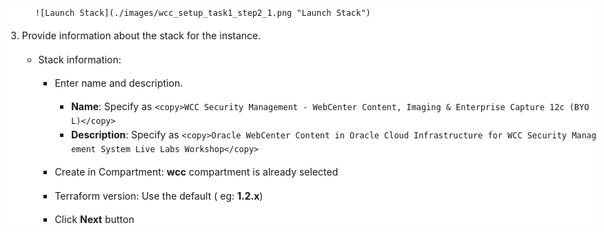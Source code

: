           ![Launch Stack](./images/wcc_setup_task1_step2_1.png "Launch Stack")

3. Provide information about the stack for the instance.

    - Stack information:

      - Enter name and description.
        - **Name**: Specify as
              ```
              <copy>WCC Security Management - WebCenter Content, Imaging & Enterprise Capture 12c (BYOL)</copy>
              ```
        - **Description**: Specify as
              ```
              <copy>Oracle WebCenter Content in Oracle Cloud Infrastructure for WCC Security Management System Live Labs Workshop</copy>
              ```
      - Create in Compartment: **wcc** compartment is already selected

      - Terraform version: Use the default ( eg: **1.2.x**)

      - Click **Next** button
